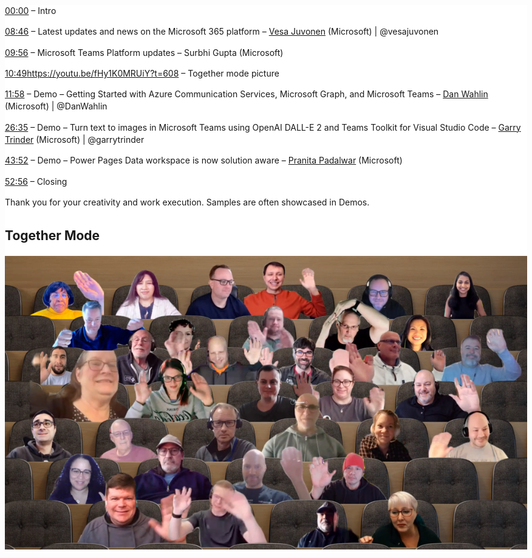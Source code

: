 [00:00](https://youtu.be/xDXS9muZ0DI?t=0) – Intro

[08:46](https://youtu.be/xDXS9muZ0DI?t=526) – Latest updates and news on the Microsoft 365 platform – [Vesa Juvonen](http://twitter.com/vesajuvonen) (Microsoft) \| @vesajuvonen

[09:56](https://youtu.be/xDXS9muZ0DI?t=596) – Microsoft Teams Platform updates – Surbhi Gupta (Microsoft)

[10:49](https://youtu.be/xDXS9muZ0DI?t=649)<https://youtu.be/fHy1K0MRUiY?t=608> – Together mode picture

[11:58](https://youtu.be/xDXS9muZ0DI?t=718) – Demo – Getting Started with Azure Communication Services, Microsoft Graph, and Microsoft Teams – [Dan Wahlin](https://twitter.com/DanWahlin) (Microsoft) \| @DanWahlin

[26:35](https://youtu.be/xDXS9muZ0DI?t=1595) – Demo – Turn text to images in Microsoft Teams using OpenAI DALL-E 2 and Teams Toolkit for Visual Studio Code – [Garry Trinder](https://twitter.com/garrytrinder) (Microsoft) \| @garrytrinder

[43:52](https://youtu.be/xDXS9muZ0DI?t=2632) – Demo – Power Pages Data workspace is now solution aware – [Pranita Padalwar](https://linkedin.com/in/pranita225) (Microsoft)

[52:56](https://youtu.be/xDXS9muZ0DI?t=3176) – Closing

Thank you for your creativity and work execution. Samples are often showcased in Demos.

## Together Mode

![together-230207.png](images/together-230207.png)
